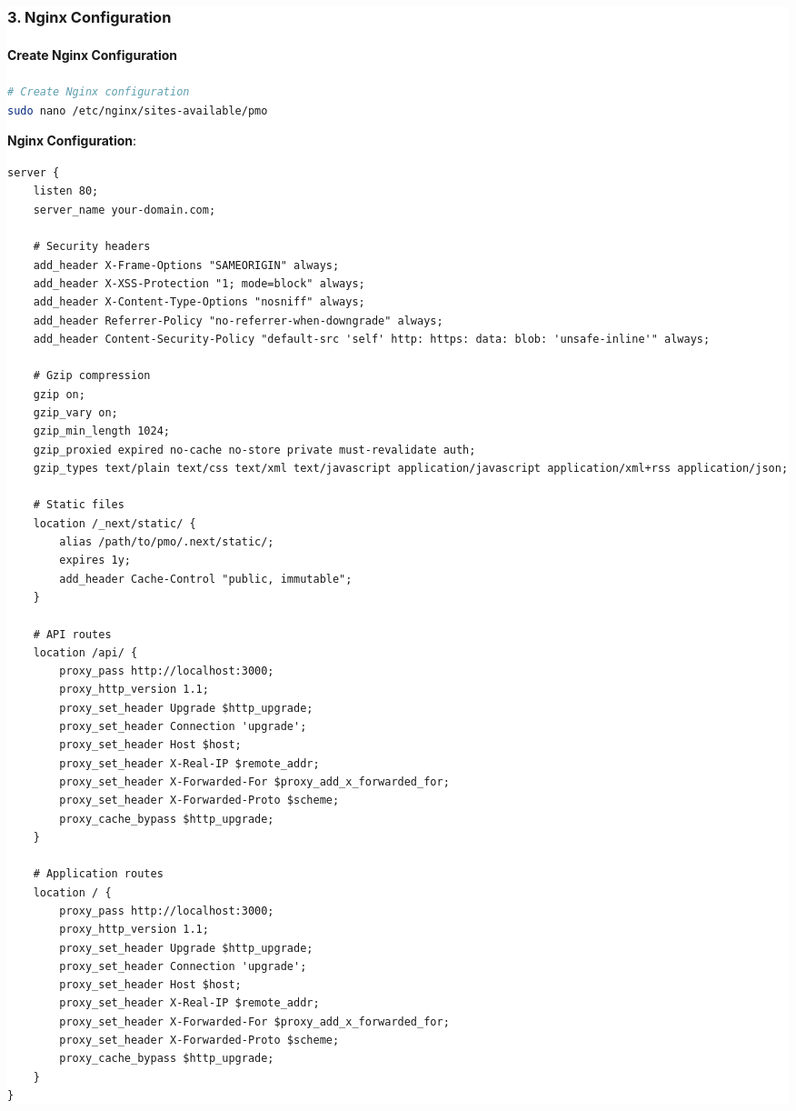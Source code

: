 ### 3. Nginx Configuration

#### Create Nginx Configuration
```bash
# Create Nginx configuration
sudo nano /etc/nginx/sites-available/pmo
```

**Nginx Configuration**:
```nginx
server {
    listen 80;
    server_name your-domain.com;

    # Security headers
    add_header X-Frame-Options "SAMEORIGIN" always;
    add_header X-XSS-Protection "1; mode=block" always;
    add_header X-Content-Type-Options "nosniff" always;
    add_header Referrer-Policy "no-referrer-when-downgrade" always;
    add_header Content-Security-Policy "default-src 'self' http: https: data: blob: 'unsafe-inline'" always;

    # Gzip compression
    gzip on;
    gzip_vary on;
    gzip_min_length 1024;
    gzip_proxied expired no-cache no-store private must-revalidate auth;
    gzip_types text/plain text/css text/xml text/javascript application/javascript application/xml+rss application/json;

    # Static files
    location /_next/static/ {
        alias /path/to/pmo/.next/static/;
        expires 1y;
        add_header Cache-Control "public, immutable";
    }

    # API routes
    location /api/ {
        proxy_pass http://localhost:3000;
        proxy_http_version 1.1;
        proxy_set_header Upgrade $http_upgrade;
        proxy_set_header Connection 'upgrade';
        proxy_set_header Host $host;
        proxy_set_header X-Real-IP $remote_addr;
        proxy_set_header X-Forwarded-For $proxy_add_x_forwarded_for;
        proxy_set_header X-Forwarded-Proto $scheme;
        proxy_cache_bypass $http_upgrade;
    }

    # Application routes
    location / {
        proxy_pass http://localhost:3000;
        proxy_http_version 1.1;
        proxy_set_header Upgrade $http_upgrade;
        proxy_set_header Connection 'upgrade';
        proxy_set_header Host $host;
        proxy_set_header X-Real-IP $remote_addr;
        proxy_set_header X-Forwarded-For $proxy_add_x_forwarded_for;
        proxy_set_header X-Forwarded-Proto $scheme;
        proxy_cache_bypass $http_upgrade;
    }
}
```
